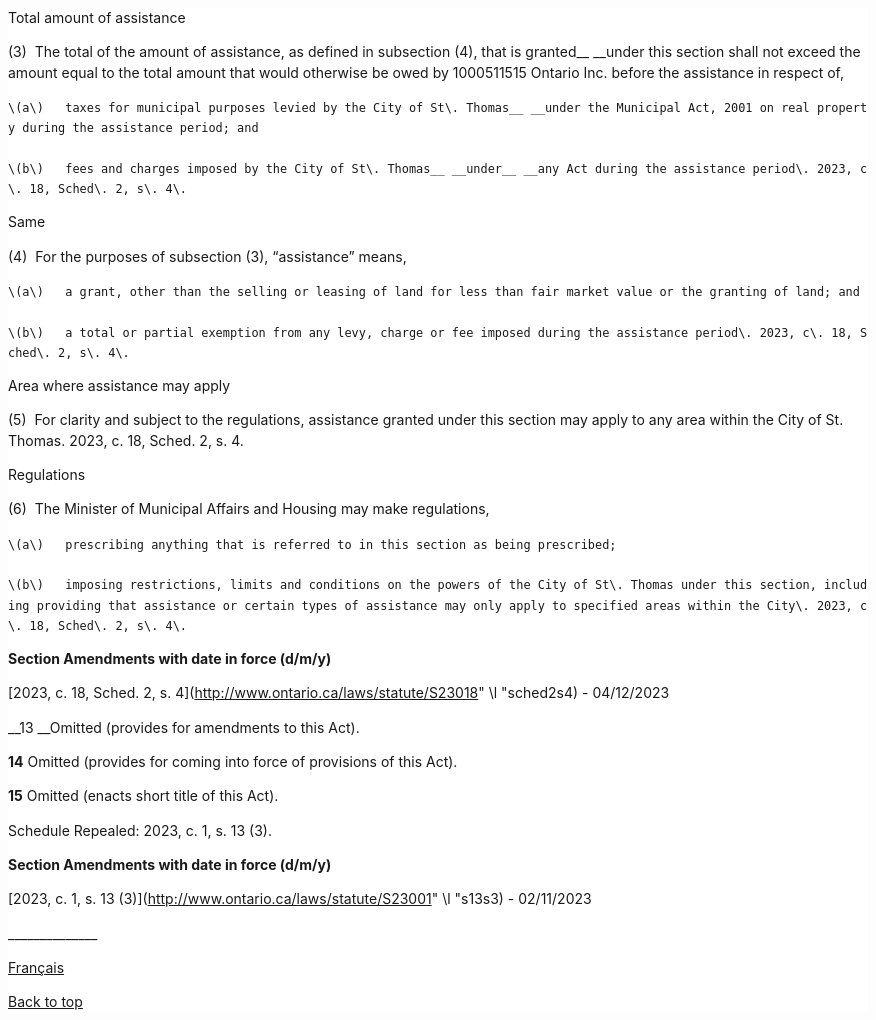 Total amount of assistance

\(3\)  The total of the amount of assistance, as defined in subsection \(4\), that is granted__ __under this section shall not exceed the amount equal to the total amount that would otherwise be owed by 1000511515 Ontario Inc\. before the assistance in respect of,

	\(a\)	taxes for municipal purposes levied by the City of St\. Thomas__ __under the Municipal Act, 2001 on real property during the assistance period; and 

	\(b\)	fees and charges imposed by the City of St\. Thomas__ __under__ __any Act during the assistance period\. 2023, c\. 18, Sched\. 2, s\. 4\.

Same

\(4\)  For the purposes of subsection \(3\), “assistance” means,

	\(a\)	a grant, other than the selling or leasing of land for less than fair market value or the granting of land; and

	\(b\)	a total or partial exemption from any levy, charge or fee imposed during the assistance period\. 2023, c\. 18, Sched\. 2, s\. 4\.

Area where assistance may apply

\(5\)  For clarity and subject to the regulations, assistance granted under this section may apply to any area within the City of St\. Thomas\. 2023, c\. 18, Sched\. 2, s\. 4\.

Regulations

\(6\)  The Minister of Municipal Affairs and Housing may make regulations,

	\(a\)	prescribing anything that is referred to in this section as being prescribed;

	\(b\)	imposing restrictions, limits and conditions on the powers of the City of St\. Thomas under this section, including providing that assistance or certain types of assistance may only apply to specified areas within the City\. 2023, c\. 18, Sched\. 2, s\. 4\.

__Section Amendments with date in force \(d/m/y\)__

[2023, c\. 18, Sched\. 2, s\. 4](http://www.ontario.ca/laws/statute/S23018" \l "sched2s4) \- 04/12/2023

__13 __Omitted \(provides for amendments to this Act\)\.

__14__ Omitted \(provides for coming into force of provisions of this Act\)\.

__15__ Omitted \(enacts short title of this Act\)\.

Schedule Repealed: 2023, c\. 1, s\. 13 \(3\)\.

__Section Amendments with date in force \(d/m/y\)__

[2023, c\. 1, s\. 13 \(3\)](http://www.ontario.ca/laws/statute/S23001" \l "s13s3) \- 02/11/2023

\_\_\_\_\_\_\_\_\_\_\_\_\_\_

[Français](http://www.ontario.ca/fr/lois/loi/23s01)

[Back to top](#Top)


